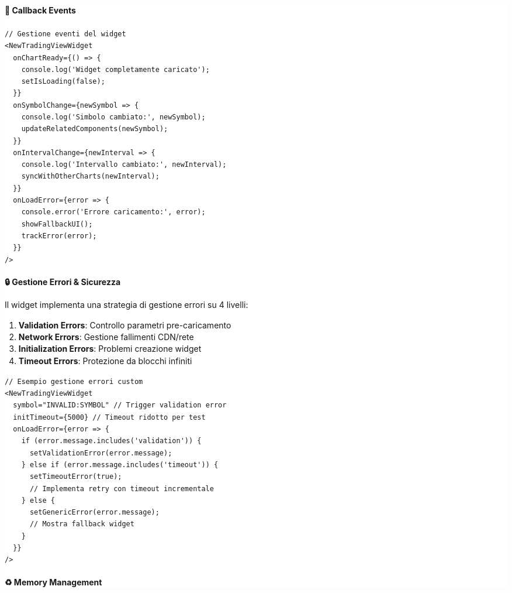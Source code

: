 #### **🎯 Callback Events**

```tsx
// Gestione eventi del widget
<NewTradingViewWidget
  onChartReady={() => {
    console.log('Widget completamente caricato');
    setIsLoading(false);
  }}
  onSymbolChange={newSymbol => {
    console.log('Simbolo cambiato:', newSymbol);
    updateRelatedComponents(newSymbol);
  }}
  onIntervalChange={newInterval => {
    console.log('Intervallo cambiato:', newInterval);
    syncWithOtherCharts(newInterval);
  }}
  onLoadError={error => {
    console.error('Errore caricamento:', error);
    showFallbackUI();
    trackError(error);
  }}
/>
```

#### **🔒 Gestione Errori & Sicurezza**

Il widget implementa una strategia di gestione errori su 4 livelli:

1. **Validation Errors**: Controllo parametri pre-caricamento
2. **Network Errors**: Gestione fallimenti CDN/rete
3. **Initialization Errors**: Problemi creazione widget
4. **Timeout Errors**: Protezione da blocchi infiniti

```tsx
// Esempio gestione errori custom
<NewTradingViewWidget
  symbol="INVALID:SYMBOL" // Trigger validation error
  initTimeout={5000} // Timeout ridotto per test
  onLoadError={error => {
    if (error.message.includes('validation')) {
      setValidationError(error.message);
    } else if (error.message.includes('timeout')) {
      setTimeoutError(true);
      // Implementa retry con timeout incrementale
    } else {
      setGenericError(error.message);
      // Mostra fallback widget
    }
  }}
/>
```

#### **♻️ Memory Management**
